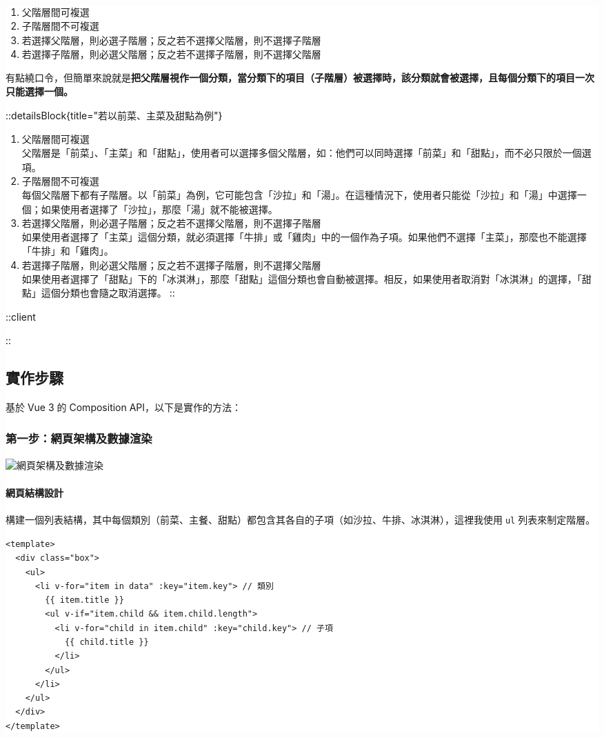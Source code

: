 1. 父階層間可複選
2. 子階層間不可複選
3. 若選擇父階層，則必選子階層；反之若不選擇父階層，則不選擇子階層
4. 若選擇子階層，則必選父階層；反之若不選擇子階層，則不選擇父階層

有點繞口令，但簡單來說就是**把父階層視作一個分類，當分類下的項目（子階層）被選擇時，該分類就會被選擇，且每個分類下的項目一次只能選擇一個。**

::detailsBlock{title="若以前菜、主菜及甜點為例"}
1. 父階層間可複選  
  父階層是「前菜」、「主菜」和「甜點」，使用者可以選擇多個父階層，如：他們可以同時選擇「前菜」和「甜點」，而不必只限於一個選項。
1. 子階層間不可複選  
  每個父階層下都有子階層。以「前菜」為例，它可能包含「沙拉」和「湯」。在這種情況下，使用者只能從「沙拉」和「湯」中選擇一個；如果使用者選擇了「沙拉」，那麼「湯」就不能被選擇。
1. 若選擇父階層，則必選子階層；反之若不選擇父階層，則不選擇子階層  
  如果使用者選擇了「主菜」這個分類，就必須選擇「牛排」或「雞肉」中的一個作為子項。如果他們不選擇「主菜」，那麼也不能選擇「牛排」和「雞肉」。
1. 若選擇子階層，則必選父階層；反之若不選擇子階層，則不選擇父階層  
  如果使用者選擇了「甜點」下的「冰淇淋」，那麼「甜點」這個分類也會自動被選擇。相反，如果使用者取消對「冰淇淋」的選擇，「甜點」這個分類也會隨之取消選擇。
::

::client
<iframe height="697" style="width: 100%;" scrolling="no" title="Two-Level Hierarchical Checkbox Selector|雙層復選框選擇器" src="https://codepen.io/Lin-Donna/embed/preview/MWNKBrd?default-tab=result" frameborder="no" loading="lazy" allowtransparency="true" allowfullscreen="true">
    See the Pen <a href="https://codepen.io/Lin-Donna/pen/MWNKBrd">
    Two-Level Hierarchical Checkbox Selector|雙層復選框選擇器</a> by Lin Donna (<a href="https://codepen.io/Lin-Donna">@Lin-Donna</a>)
    on <a href="https://codepen.io">CodePen</a>.
</iframe>
::

## 實作步驟

基於 Vue 3 的 Composition API，以下是實作的方法：

### 第一步：網頁架構及數據渲染

![網頁架構及數據渲染](/img/articles/two-level-hierarchica-checkbox-selector/步驟一.webp)

#### 網頁結構設計

構建一個列表結構，其中每個類別（前菜、主餐、甜點）都包含其各自的子項（如沙拉、牛排、冰淇淋），這裡我使用 `ul` 列表來制定階層。

```vue-html
<template>
  <div class="box">
    <ul>
      <li v-for="item in data" :key="item.key"> // 類別
        {{ item.title }}
        <ul v-if="item.child && item.child.length">
          <li v-for="child in item.child" :key="child.key"> // 子項
            {{ child.title }}
          </li>
        </ul>
      </li>
    </ul>
  </div>
</template>
```

